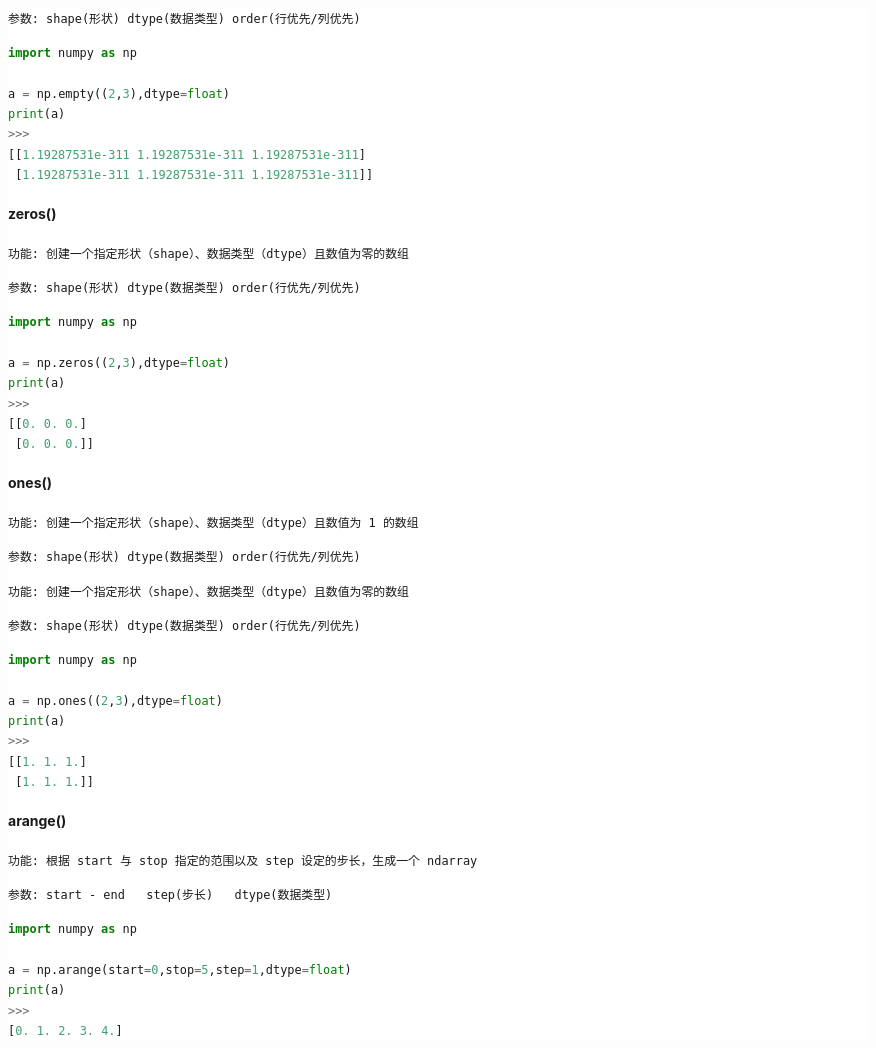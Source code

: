 `参数: shape(形状) dtype(数据类型) order(行优先/列优先)`

```python
import numpy as np

a = np.empty((2,3),dtype=float)
print(a)
>>>
[[1.19287531e-311 1.19287531e-311 1.19287531e-311]
 [1.19287531e-311 1.19287531e-311 1.19287531e-311]]
```



#### zeros()

`功能: 创建一个指定形状（shape）、数据类型（dtype）且数值为零的数组`

`参数: shape(形状) dtype(数据类型) order(行优先/列优先)`

```python
import numpy as np

a = np.zeros((2,3),dtype=float)
print(a)
>>>
[[0. 0. 0.]
 [0. 0. 0.]]
```



#### ones()

`功能: 创建一个指定形状（shape）、数据类型（dtype）且数值为 1 的数组`

`参数: shape(形状) dtype(数据类型) order(行优先/列优先)`

`功能: 创建一个指定形状（shape）、数据类型（dtype）且数值为零的数组`

`参数: shape(形状) dtype(数据类型) order(行优先/列优先)`

```python
import numpy as np

a = np.ones((2,3),dtype=float)
print(a)
>>>
[[1. 1. 1.]
 [1. 1. 1.]]
```



#### arange()

`功能: 根据 start 与 stop 指定的范围以及 step 设定的步长，生成一个 ndarray`

`参数: start - end   step(步长)   dtype(数据类型)`

```python
import numpy as np

a = np.arange(start=0,stop=5,step=1,dtype=float)
print(a)
>>>
[0. 1. 2. 3. 4.]
```
